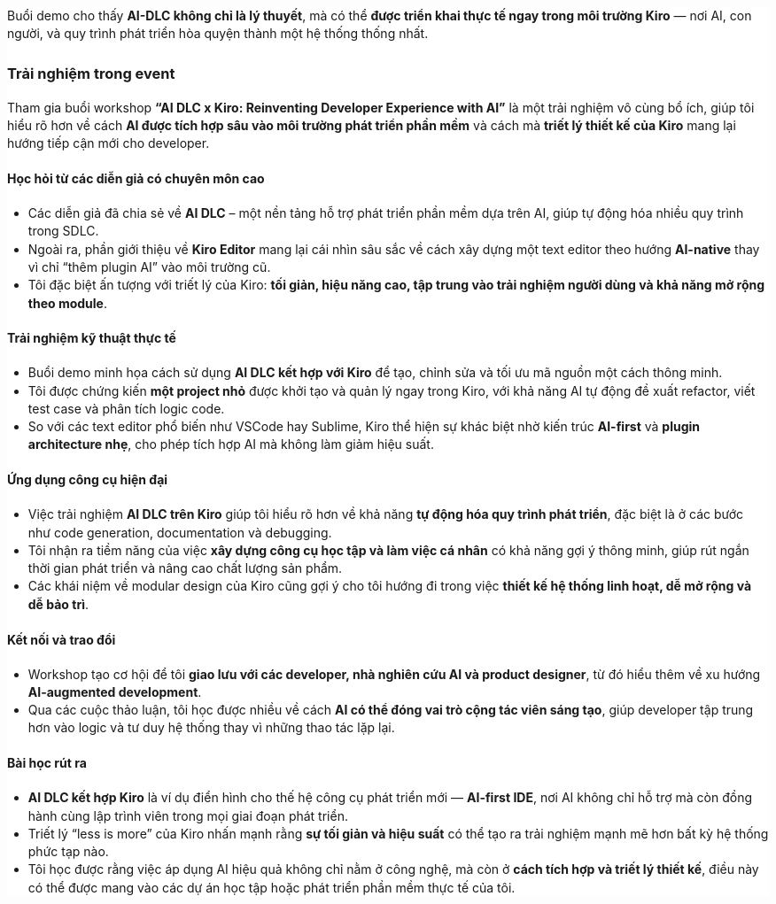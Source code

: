 Buổi demo cho thấy **AI-DLC không chỉ là lý thuyết**, mà có thể **được triển khai thực tế ngay trong môi trường Kiro** — nơi AI, con người, và quy trình phát triển hòa quyện thành một hệ thống thống nhất.

### Trải nghiệm trong event

Tham gia buổi workshop **“AI DLC x Kiro: Reinventing Developer Experience with AI”** là một trải nghiệm vô cùng bổ ích, giúp tôi hiểu rõ hơn về cách **AI được tích hợp sâu vào môi trường phát triển phần mềm** và cách mà **triết lý thiết kế của Kiro** mang lại hướng tiếp cận mới cho developer.

#### Học hỏi từ các diễn giả có chuyên môn cao

- Các diễn giả đã chia sẻ về **AI DLC** – một nền tảng hỗ trợ phát triển phần mềm dựa trên AI, giúp tự động hóa nhiều quy trình trong SDLC.
- Ngoài ra, phần giới thiệu về **Kiro Editor** mang lại cái nhìn sâu sắc về cách xây dựng một text editor theo hướng **AI-native** thay vì chỉ “thêm plugin AI” vào môi trường cũ.
- Tôi đặc biệt ấn tượng với triết lý của Kiro: **tối giản, hiệu năng cao, tập trung vào trải nghiệm người dùng và khả năng mở rộng theo module**.

#### Trải nghiệm kỹ thuật thực tế

- Buổi demo minh họa cách sử dụng **AI DLC kết hợp với Kiro** để tạo, chỉnh sửa và tối ưu mã nguồn một cách thông minh.
- Tôi được chứng kiến **một project nhỏ** được khởi tạo và quản lý ngay trong Kiro, với khả năng AI tự động đề xuất refactor, viết test case và phân tích logic code.
- So với các text editor phổ biến như VSCode hay Sublime, Kiro thể hiện sự khác biệt nhờ kiến trúc **AI-first** và **plugin architecture nhẹ**, cho phép tích hợp AI mà không làm giảm hiệu suất.

#### Ứng dụng công cụ hiện đại

- Việc trải nghiệm **AI DLC trên Kiro** giúp tôi hiểu rõ hơn về khả năng **tự động hóa quy trình phát triển**, đặc biệt là ở các bước như code generation, documentation và debugging.
- Tôi nhận ra tiềm năng của việc **xây dựng công cụ học tập và làm việc cá nhân** có khả năng gợi ý thông minh, giúp rút ngắn thời gian phát triển và nâng cao chất lượng sản phẩm.
- Các khái niệm về modular design của Kiro cũng gợi ý cho tôi hướng đi trong việc **thiết kế hệ thống linh hoạt, dễ mở rộng và dễ bảo trì**.

#### Kết nối và trao đổi

- Workshop tạo cơ hội để tôi **giao lưu với các developer, nhà nghiên cứu AI và product designer**, từ đó hiểu thêm về xu hướng **AI-augmented development**.
- Qua các cuộc thảo luận, tôi học được nhiều về cách **AI có thể đóng vai trò cộng tác viên sáng tạo**, giúp developer tập trung hơn vào logic và tư duy hệ thống thay vì những thao tác lặp lại.

#### Bài học rút ra

- **AI DLC kết hợp Kiro** là ví dụ điển hình cho thế hệ công cụ phát triển mới — **AI-first IDE**, nơi AI không chỉ hỗ trợ mà còn đồng hành cùng lập trình viên trong mọi giai đoạn phát triển.
- Triết lý “less is more” của Kiro nhấn mạnh rằng **sự tối giản và hiệu suất** có thể tạo ra trải nghiệm mạnh mẽ hơn bất kỳ hệ thống phức tạp nào.
- Tôi học được rằng việc áp dụng AI hiệu quả không chỉ nằm ở công nghệ, mà còn ở **cách tích hợp và triết lý thiết kế**, điều này có thể được mang vào các dự án học tập hoặc phát triển phần mềm thực tế của tôi.
